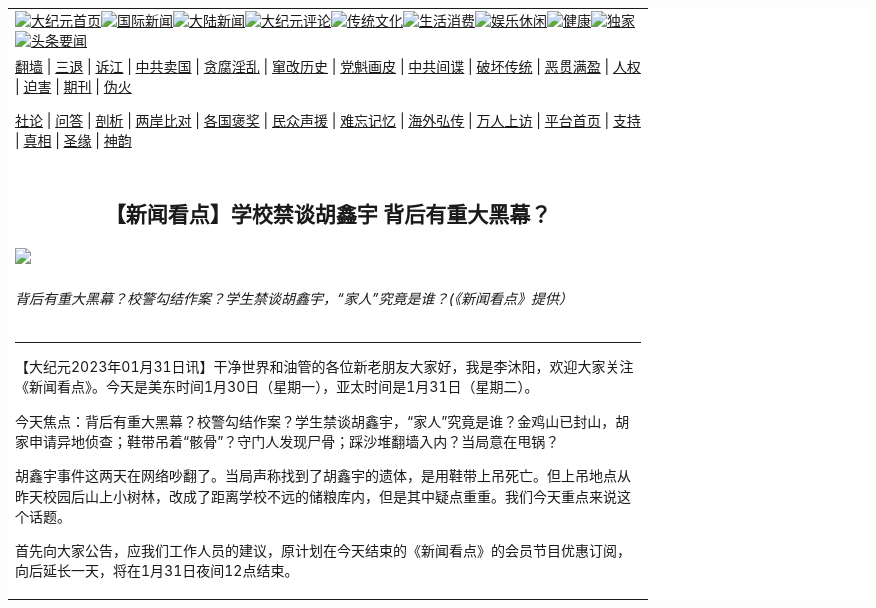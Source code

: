 <a name="1" id="1" target="_blank"></a><span id="1"></span>
<table align=center border="0"><tr><td colspan="2" VALIGN=TOP><a href="https://github.com/19920513/djy/blob/master/gb/nf1351518.md#1"><img src="https://raw.githubusercontent.com/19920513/www/master/t/djy/1.jpg" title="大纪元首页" alt="大纪元首页"></a><a href="https://github.com/19920513/djy/blob/master/gb/n24hr.md#1"><img src="https://raw.githubusercontent.com/19920513/www/master/t/djy/3.jpg" title="国际新闻" alt="国际新闻"></a><a href="https://github.com/19920513/djy/blob/master/gb/nsc413.md#1"><img src="https://raw.githubusercontent.com/19920513/www/master/t/djy/4.jpg" title="大陆新闻" alt="大陆新闻"></a><a href="https://github.com/19920513/djy/blob/master/gb/news392.md#1"><img src="https://raw.githubusercontent.com/19920513/www/master/t/djy/5.jpg" title="大纪元评论" alt="大纪元评论"></a><a href="https://github.com/19920513/djy/blob/master/gb/news2007.md#1"><img src="https://raw.githubusercontent.com/19920513/www/master/t/djy/6.jpg" title="传统文化" alt="传统文化"></a><a href="https://github.com/19920513/djy/blob/master/gb/news2008.md#1"><img src="https://raw.githubusercontent.com/19920513/www/master/t/djy/7.jpg" title="生活消费" alt="生活消费"></a><a href="https://github.com/19920513/djy/blob/master/gb/ncyule.md#1"><img src="https://raw.githubusercontent.com/19920513/www/master/t/djy/8.jpg" title="娱乐休闲" alt="娱乐休闲"></a><a href="https://github.com/19920513/djy/blob/master/gb/nsc1002.md#1"><img src="https://raw.githubusercontent.com/19920513/www/master/t/djy/9.jpg" title="健康" alt="健康"></a><a href="https://github.com/19920513/djy/blob/master/gb/nf6092.md#1"><img src="https://raw.githubusercontent.com/19920513/www/master/t/djy/10a.jpg" title="独家" alt="独家"></a><a href="https://github.com/19920513/djy/blob/master/gb/nf4514.md#1"><img src="https://raw.githubusercontent.com/19920513/www/master/t/djy/12a.jpg" title="头条要闻" alt="头条要闻"></a></td></tr>
<tr><td colspan="2" VALIGN=TOP><a target="_blank" href="https://github.com/19920513/www/blob/master/README.md?zsrh#1">翻墙</a> | <a target="_blank" href="https://github.com/19920513/djy/blob/master/gb/nf5657.md#1">三退</a> | <a target="_blank" href="https://github.com/19920513/djy/blob/master/gb/nf6124.md#1">诉江</a> | <a target="_blank" href="https://github.com/19920513/djy/blob/master/gb/nf1176117.md#1">中共卖国</a> | <a target="_blank" href="https://github.com/19920513/djy/blob/master/gb/nf5773.md#1">贪腐淫乱</a> | <a target="_blank" href="https://github.com/19920513/djy/blob/master/gb/nf1176115.md#1">窜改历史</a> | <a target="_blank" href="https://github.com/19920513/djy/blob/master/gb/nf1176107.md#1">党魁画皮</a> | <a target="_blank" href="https://github.com/19920513/djy/blob/master/gb/nf1320400.md#1">中共间谍</a> | <a target="_blank" href="https://github.com/19920513/djy/blob/master/gb/nf1176114.md#1">破坏传统</a> | <a target="_blank" href="https://github.com/19920513/ntdtv/blob/master/gb/prog447_1.md#1">恶贯满盈</a> | <a target="_blank" href="https://github.com/19920513/djy/blob/master/gb/ncid278.md#1">人权</a> | <a target="_blank" href="https://github.com/19920513/djy/blob/master/gb/nf1176111.md#1">迫害</a> | <a target="_blank" href="https://gitlab.com/szzdlab/mh-qikan/blob/master/README.md#1">期刊</a> | <a target="_blank" href="https://github.com/19920513/djy/blob/master/gb/nf5562.md#1">伪火</a></p><p><a target="_blank" href="https://github.com/19920513/djy/blob/master/gb/9p.md#1">社论</a> | <a target="_blank" href="https://github.com/19920513/djy/blob/master/gb/nf4378.md#1">问答</a> | <a target="_blank" href="https://github.com/19920513/djy/blob/master/gb/nf5792.md#1">剖析</a> | <a target="_blank" href="https://github.com/19920513/djy/blob/master/gb/nf5735.md#1">两岸比对</a> | <a target="_blank" href="https://github.com/19920513/djy/blob/master/gb/nf6119.md#1">各国褒奖</a> | <a target="_blank" href="https://github.com/19920513/djy/blob/master/gb/nf6120.md#1">民众声援</a> | <a target="_blank" href="https://github.com/19920513/djy/blob/master/gb/nf1188594.md#1">难忘记忆</a> | <a target="_blank" href="https://github.com/19920513/djy/blob/master/gb/nf3180.md#1">海外弘传</a> | <a target="_blank" href="https://github.com/19920513/djy/blob/master/gb/nf5410.md#1">万人上访</a> | <a target="_blank" href="https://github.com/19920513/www/blob/master/README.md?zsrh#1">平台首页</a> | <a target="_blank" href="https://github.com/19920513/djy/blob/master/gb/nf4386.md#1">支持</a> | <a target="_blank" href="https://github.com/19920513/djy/blob/master/gb/nf4389.md#1">真相</a> | <a target="_blank" href="https://github.com/19920513/djy/blob/master/gb/nf5790.md#1">圣缘</a> | <a target="_blank" href="https://github.com/19920513/djy/blob/master/gb/nf4786.md#1">神韵</a></td></tr>
<tr><td VALIGN=TOP width="626"><h2 align=center>【新闻看点】学校禁谈胡鑫宇 背后有重大黑幕？</h2>
<img width="600" src="https://i.epochtimes.com/assets/uploads/2023/01/id13919562-dbbeb4025dd1e48b0f2be71ff7f23a2c-600x400.jpg" />
<h6>背后有重大黑幕？校警勾结作案？学生禁谈胡鑫宇，“家人”究竟是谁？(《新闻看点》提供）
</h6>
<hr>
	<p>【大纪元2023年01月31日讯】干净世界和油管的各位新老朋友大家好，我是李沐阳，欢迎大家关注《<ahref="https://github.com/19920513/djy/blob/master/gb/tag/%E6%96%B0%E9%97%BB%E7%9C%8B%E7%82%B9.md#1">新闻看点</a>》。今天是美东时间1月30日（星期一），亚太时间是1月31日（星期二）。</p>
<p>今天焦点：背后有重大黑幕？校警勾结作案？学生禁谈<ahref="https://github.com/19920513/djy/blob/master/gb/tag/%E8%83%A1%E9%91%AB%E5%AE%87.md#1">胡鑫宇</a>，“家人”究竟是谁？金鸡山已封山，胡家申请异地侦查；<ahref="https://github.com/19920513/djy/blob/master/gb/tag/%E9%9E%8B.md#1">鞋</a>带吊着“骸骨”？守门人发现尸骨；踩沙堆翻墙入内？当局意在甩锅？</p>
<p><ahref="https://github.com/19920513/djy/blob/master/gb/tag/%E8%83%A1%E9%91%AB%E5%AE%87.md#1">胡鑫宇</a>事件这两天在网络吵翻了。当局声称找到了胡鑫宇的遗体，是用<ahref="https://github.com/19920513/djy/blob/master/gb/tag/%E9%9E%8B.md#1">鞋</a>带<ahref="https://github.com/19920513/djy/blob/master/gb/tag/%E4%B8%8A%E5%90%8A%E6%AD%BB%E4%BA%A1.md#1">上吊死亡</a>。但上吊地点从昨天校园后山上小树林，改成了距离学校不远的储粮库内，但是其中疑点重重。我们今天重点来说这个话题。</p>
<p>首先向大家公告，应我们工作人员的建议，原计划在今天结束的《<ahref="https://github.com/19920513/djy/blob/master/gb/tag/%E6%96%B0%E9%97%BB%E7%9C%8B%E7%82%B9.md#1">新闻看点</a>》的会员节目优惠订阅，向后延长一天，将在1月31日夜间12点结束。</p>